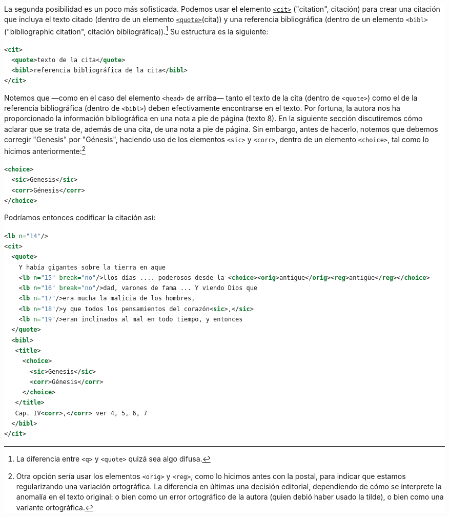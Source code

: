 
La segunda posibilidad es un poco más sofisticada.
Podemos usar el elemento [`<cit>`](https://tei-c.org/release/doc/tei-p5-doc/en/html/ref-cit.html) ("citation", citación)
para crear una citación que incluya el texto citado (dentro de un elemento [`<quote>`](https://tei-c.org/release/doc/tei-p5-doc/en/html/ref-quote.html)(cita)) y una referencia bibliográfica (dentro de un elemento `<bibl>` ("bibliographic citation", citación bibliográfica)).[^7]
Su estructura es la siguiente:

```XML
<cit>
  <quote>texto de la cita</quote>
  <bibl>referencia bibliográfica de la cita</bibl>
</cit>
```

Notemos que —como en el caso del elemento `<head>` de arriba— tanto el texto de la cita (dentro de `<quote>`) como el de la referencia bibliográfica (dentro de `<bibl>`) deben efectivamente encontrarse en el texto.
Por fortuna, la autora nos ha proporcionado la información bibliográfica en una nota a pie de página (texto 8). En la siguiente sección discutiremos cómo aclarar que se trata de, además de una cita, de una nota a pie de página. Sin embargo, antes de hacerlo, notemos que debemos corregir "Genesis" por "Génesis", haciendo uso de los elementos `<sic>` y `<corr>`, dentro de un elemento `<choice>`, tal como lo hicimos anteriormente:[^8]

```XML
<choice>
  <sic>Genesis</sic>
  <corr>Génesis</corr>
</choice>
```

Podríamos entonces codificar la citación así:

```XML
<lb n="14"/>
<cit>
  <quote>
    Y había gigantes sobre la tierra en aque
    <lb n="15" break="no"/>llos días .... poderosos desde la <choice><orig>antigue</orig><reg>antigüe</reg></choice>
    <lb n="16" break="no"/>dad, varones de fama ... Y viendo Dios que
    <lb n="17"/>era mucha la malicia de los hombres,
    <lb n="18"/>y que todos los pensamientos del corazón<sic>,</sic>
    <lb n="19"/>eran inclinados al mal en todo tiempo, y entonces
  </quote>
  <bibl>
   <title>
     <choice>
       <sic>Genesis</sic>
       <corr>Génesis</corr>
     </choice>
   </title>
   Cap. IV<corr>,</corr> ver 4, 5, 6, 7
  </bibl>
</cit>
```


[^1]: Adoptaremos la convención de usar una `@` para denotar en esta lección un atributo de un elemento de XML. Sin embargo, ese signo no se usa en el código de XML, sino solo en la documentación (como esta lección). Por ejemplo, `@type` significa el atributo `type` en —digamos— `<div type="recto">`.
[^2]: Al respecto véase la [primera lección](/es/lecciones/introduccion-a-tei-1#visualizaci%C3%B3n-vs-categorizaci%C3%B3n).
[^3]: Un "elemento de autocerrado" es un elemento de XML que no tiene contenido, por ejemplo: `<name></name>`, que se abrevia así: `<name/>`.
[^4]: Hay quienes prefieren usar aquí el elemento [`<ab>`](https://tei-c.org/release/doc/tei-p5-doc/en/html/ref-ab.html) (*anonymous block*, "bloque anónimo") en lugar del elemento `<p>`.
[^5]: Agradezco a [David Merino Recalde](https://github.com/dxvidmr) por esta aclaración. Para nosotros esta distinción no será tan importante por ahora, por lo que usaremos tranquilamente un elemento `<p>`.
[^6]: Es importante aclarar que el elemento `<header>` contiene un texto que efectivamente aparece en el documento objeto y que funciona como encabezado en una división; en otras palabras, no es meramente una división lógica de este. Si quisiéramos —digamos en una edición crítica— introducir encabezados que no aparecen efectivamente el texto, sino que contienen un texto introducido por el editor, TEI ofrece el elemento [`<supplied>`](https://tei-c.org/release/doc/tei-p5-doc/en/html/ref-supplied.html) ("suplido") para ello. Por ejemplo: `<header><supplied>Argumentos en contra</supplied></header>`.)
[^7]: La diferencia entre `<q>` y `<quote>` quizá sea algo difusa.
[^8]: Otra opción sería usar los elementos `<orig>` y `<reg>`, como lo hicimos antes con la postal, para indicar que estamos regularizando una variación ortográfica. La diferencia en últimas una decisión editorial, dependiendo de cómo se interprete la anomalía en el texto original: o bien como un error ortográfico de la autora (quien debió haber usado la tilde), o bien como una variante ortográfica.
[^9]: Si quisiéramos introducir una bibliografía completamente estructurada, por ejemplo en el caso de una edición crítica, podríamos utilizar el elemento [`<biblStruct>`](https://tei-c.org/release/doc/tei-p5-doc/en/html/ref-biblStruct.html) (*structured bibliographic citation*, "citación bibliográfica estructurada").
[^10]: Si para nuestros propósitos fuera importante codificar los números de llamado a nota (p. ej. "(1)", "(2)", etcétera), podríamos utilizar el elemento [`<metamark>`](https://tei-c.org/release/doc/tei-p5-doc/en/html/ref-metamark.html) de TEI. Su uso es un poco más complicado, pues requiere referencias cruzadas (con el signo `#`, como vimos arriba). Sería algo como lo siguiente:
[^11]: Más exactamente, OxGarage los transformó en elementos `<span class="foreign">` que, de acuerdo con el [CSS](https://www.tei-c.org/release/xml/tei/stylesheet/tei.css) vinculado en el documento xHTML tienen la propiedad `font-style:italic`. En ese sentido, si un lector competente en CSS lo quisiera, podría asignarle otras propiedades CSS a este u otros elementos resultantes de la conversión. Sin embargo, esto no es necesario para producir un resultado relativamente agradable.